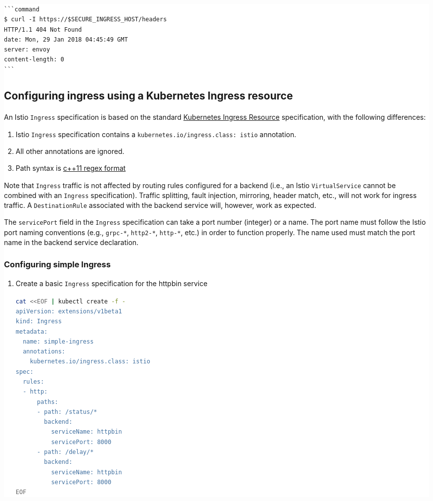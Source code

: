     ```command
    $ curl -I https://$SECURE_INGRESS_HOST/headers
    HTTP/1.1 404 Not Found
    date: Mon, 29 Jan 2018 04:45:49 GMT
    server: envoy
    content-length: 0
    ```

## Configuring ingress using a Kubernetes Ingress resource

An Istio `Ingress` specification is based on the standard [Kubernetes Ingress Resource](https://kubernetes.io/docs/concepts/services-networking/ingress/)
specification, with the following differences:

1. Istio `Ingress` specification contains a `kubernetes.io/ingress.class: istio` annotation.

1. All other annotations are ignored.

1. Path syntax is [c++11 regex format](http://en.cppreference.com/w/cpp/regex/ecmascript)

Note that `Ingress` traffic is not affected by routing rules configured for a backend
(i.e., an Istio `VirtualService` cannot be combined with an `Ingress` specification).
Traffic splitting, fault injection, mirroring, header match, etc., will not work for ingress traffic.
A `DestinationRule` associated with the backend service will, however, work as expected.

The `servicePort` field in the `Ingress` specification can take a port number
(integer) or a name. The port name must follow the Istio port naming
conventions (e.g., `grpc-*`, `http2-*`, `http-*`, etc.) in order to
function properly. The name used must match the port name in the backend
service declaration.

### Configuring simple Ingress

1.  Create a basic `Ingress` specification for the httpbin service

    ```bash
    cat <<EOF | kubectl create -f -
    apiVersion: extensions/v1beta1
    kind: Ingress
    metadata:
      name: simple-ingress
      annotations:
        kubernetes.io/ingress.class: istio
    spec:
      rules:
      - http:
          paths:
          - path: /status/*
            backend:
              serviceName: httpbin
              servicePort: 8000
          - path: /delay/*
            backend:
              serviceName: httpbin
              servicePort: 8000
    EOF
    ```
